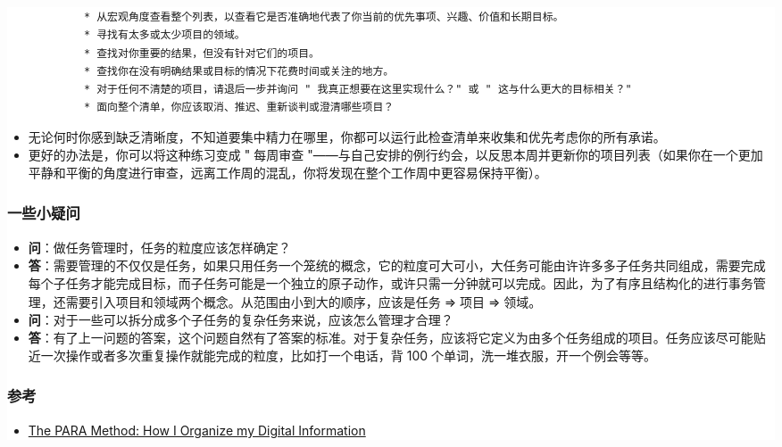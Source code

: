 				* 从宏观角度查看整个列表，以查看它是否准确地代表了你当前的优先事项、兴趣、价值和长期目标。
				* 寻找有太多或太少项目的领域。
				* 查找对你重要的结果，但没有针对它们的项目。
				* 查找你在没有明确结果或目标的情况下花费时间或关注的地方。
				* 对于任何不清楚的项目，请退后一步并询问 " 我真正想要在这里实现什么？" 或 " 这与什么更大的目标相关？"
				* 面向整个清单，你应该取消、推迟、重新谈判或澄清哪些项目？
* 无论何时你感到缺乏清晰度，不知道要集中精力在哪里，你都可以运行此检查清单来收集和优先考虑你的所有承诺。
* 更好的办法是，你可以将这种练习变成 " 每周审查 "——与自己安排的例行约会，以反思本周并更新你的项目列表（如果你在一个更加平静和平衡的角度进行审查，远离工作周的混乱，你将发现在整个工作周中更容易保持平衡）。

### [](#%E4%B8%80%E4%BA%9B%E5%B0%8F%E7%96%91%E9%97%AE) 一些小疑问

* **问**：做任务管理时，任务的粒度应该怎样确定？
* **答**：需要管理的不仅仅是任务，如果只用任务一个笼统的概念，它的粒度可大可小，大任务可能由许许多多子任务共同组成，需要完成每个子任务才能完成目标，而子任务可能是一个独立的原子动作，或许只需一分钟就可以完成。因此，为了有序且结构化的进行事务管理，还需要引入项目和领域两个概念。从范围由小到大的顺序，应该是任务 => 项目 => 领域。
* **问**：对于一些可以拆分成多个子任务的复杂任务来说，应该怎么管理才合理？
* **答**：有了上一问题的答案，这个问题自然有了答案的标准。对于复杂任务，应该将它定义为由多个任务组成的项目。任务应该尽可能贴近一次操作或者多次重复操作就能完成的粒度，比如打一个电话，背 100 个单词，洗一堆衣服，开一个例会等等。

### [](#%E5%8F%82%E8%80%83) 参考

* [The PARA Method: How I Organize my Digital Information](https://www.lucapallotta.com/para/)
